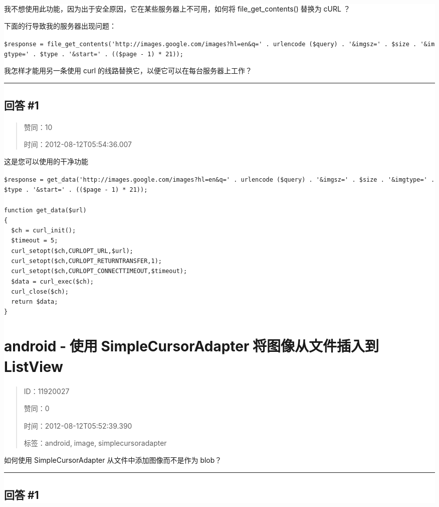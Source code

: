 我不想使用此功能，因为出于安全原因，它在某些服务器上不可用，如何将 file_get_contents() 替换为 cURL ？

下面的行导致我的服务器出现问题：

```
$response = file_get_contents('http://images.google.com/images?hl=en&q=' . urlencode ($query) . '&imgsz=' . $size . '&imgtype=' . $type . '&start=' . (($page - 1) * 21)); 
```

我怎样才能用另一条使用 curl 的线路替换它，以便它可以在每台服务器上工作？

* * *

## 回答 #1

> 赞同：10
> 
> 时间：2012-08-12T05:54:36.007

这是您可以使用的干净功能

```
$response = get_data('http://images.google.com/images?hl=en&q=' . urlencode ($query) . '&imgsz=' . $size . '&imgtype=' . $type . '&start=' . (($page - 1) * 21));

function get_data($url)
{
  $ch = curl_init();
  $timeout = 5;
  curl_setopt($ch,CURLOPT_URL,$url);
  curl_setopt($ch,CURLOPT_RETURNTRANSFER,1);
  curl_setopt($ch,CURLOPT_CONNECTTIMEOUT,$timeout);
  $data = curl_exec($ch);
  curl_close($ch);
  return $data;
} 
```

# android - 使用 SimpleCursorAdapter 将图像从文件插入到 ListView

> ID：11920027
> 
> 赞同：0
> 
> 时间：2012-08-12T05:52:39.390
> 
> 标签：android, image, simplecursoradapter

如何使用 SimpleCursorAdapter 从文件中添加图像而不是作为 blob？

* * *

## 回答 #1
